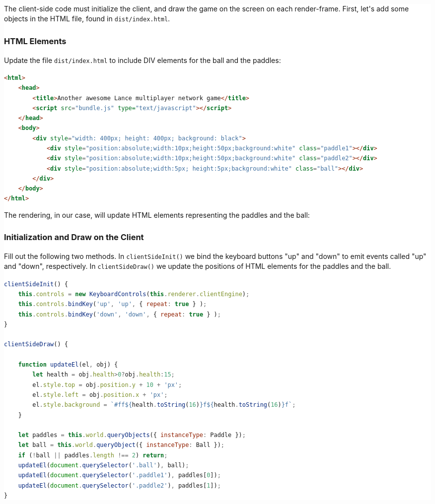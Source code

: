 The client-side code must initialize the client, and draw the game on the screen on each render-frame. First, let's add some objects in the HTML file, found in `dist/index.html`.

### HTML Elements

Update the file `dist/index.html` to include DIV elements for the ball and the paddles:

```html
<html>
    <head>
        <title>Another awesome Lance multiplayer network game</title>
        <script src="bundle.js" type="text/javascript"></script>
    </head>
    <body>
        <div style="width: 400px; height: 400px; background: black">
            <div style="position:absolute;width:10px;height:50px;background:white" class="paddle1"></div>
            <div style="position:absolute;width:10px;height:50px;background:white" class="paddle2"></div>
            <div style="position:absolute;width:5px; height:5px;background:white" class="ball"></div>
        </div>
    </body>
</html>
```

The rendering, in our case, will update HTML elements representing the paddles and the ball:

### Initialization and Draw on the Client
Fill out the following two methods.  In `clientSideInit()` we bind the keyboard buttons "up" and "down" to emit events called "up" and "down", respectively. In `clientSideDraw()` we update the positions of HTML elements for the paddles and the ball.

```javascript
clientSideInit() {
    this.controls = new KeyboardControls(this.renderer.clientEngine);
    this.controls.bindKey('up', 'up', { repeat: true } );
    this.controls.bindKey('down', 'down', { repeat: true } );
}

clientSideDraw() {

    function updateEl(el, obj) {
        let health = obj.health>0?obj.health:15;
        el.style.top = obj.position.y + 10 + 'px';
        el.style.left = obj.position.x + 'px';
        el.style.background = `#ff${health.toString(16)}f${health.toString(16)}f`;
    }

    let paddles = this.world.queryObjects({ instanceType: Paddle });
    let ball = this.world.queryObject({ instanceType: Ball });
    if (!ball || paddles.length !== 2) return;
    updateEl(document.querySelector('.ball'), ball);
    updateEl(document.querySelector('.paddle1'), paddles[0]);
    updateEl(document.querySelector('.paddle2'), paddles[1]);
}
```
